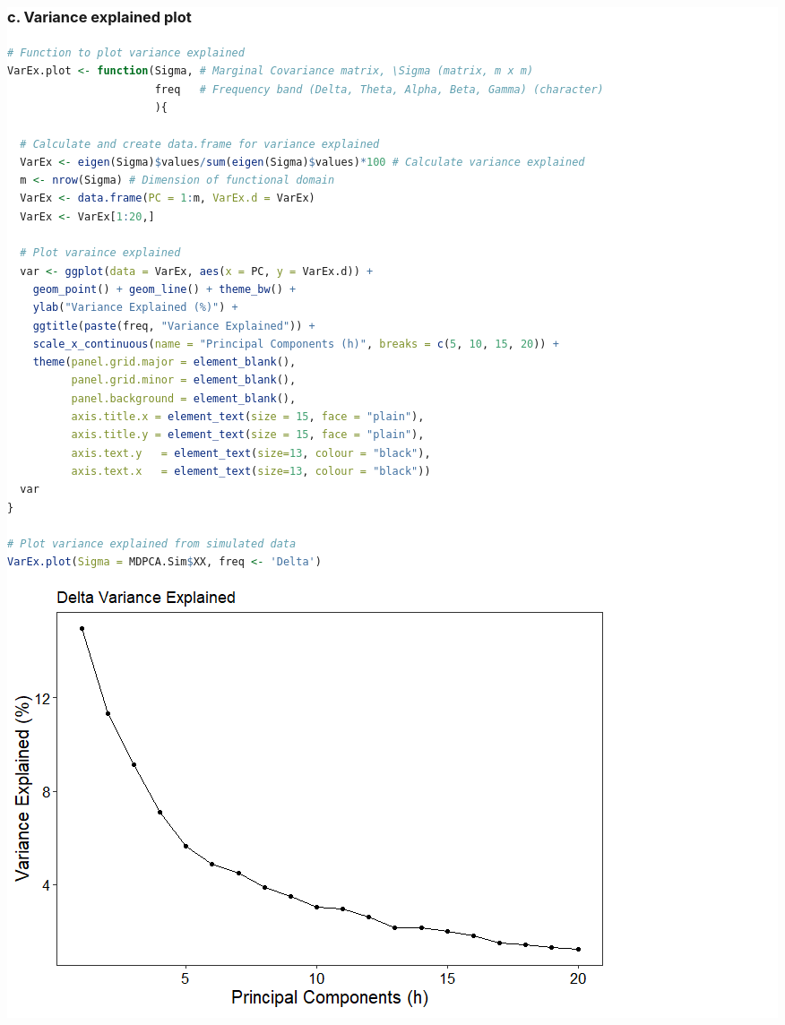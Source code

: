 ### c. Variance explained plot


```r
# Function to plot variance explained
VarEx.plot <- function(Sigma, # Marginal Covariance matrix, \Sigma (matrix, m x m)
                       freq   # Frequency band (Delta, Theta, Alpha, Beta, Gamma) (character)
                       ){

  # Calculate and create data.frame for variance explained
  VarEx <- eigen(Sigma)$values/sum(eigen(Sigma)$values)*100 # Calculate variance explained
  m <- nrow(Sigma) # Dimension of functional domain
  VarEx <- data.frame(PC = 1:m, VarEx.d = VarEx)
  VarEx <- VarEx[1:20,]

  # Plot varaince explained
  var <- ggplot(data = VarEx, aes(x = PC, y = VarEx.d)) +
    geom_point() + geom_line() + theme_bw() +
    ylab("Variance Explained (%)") +
    ggtitle(paste(freq, "Variance Explained")) +
    scale_x_continuous(name = "Principal Components (h)", breaks = c(5, 10, 15, 20)) +
    theme(panel.grid.major = element_blank(),
          panel.grid.minor = element_blank(),
          panel.background = element_blank(),
          axis.title.x = element_text(size = 15, face = "plain"),
          axis.title.y = element_text(size = 15, face = "plain"),
          axis.text.y   = element_text(size=13, colour = "black"),
          axis.text.x   = element_text(size=13, colour = "black"))
  var
}

# Plot variance explained from simulated data
VarEx.plot(Sigma = MDPCA.Sim$XX, freq <- 'Delta')
```

![](LTFT.ERP_tutorial_files/figure-html/unnamed-chunk-8-1.png)
